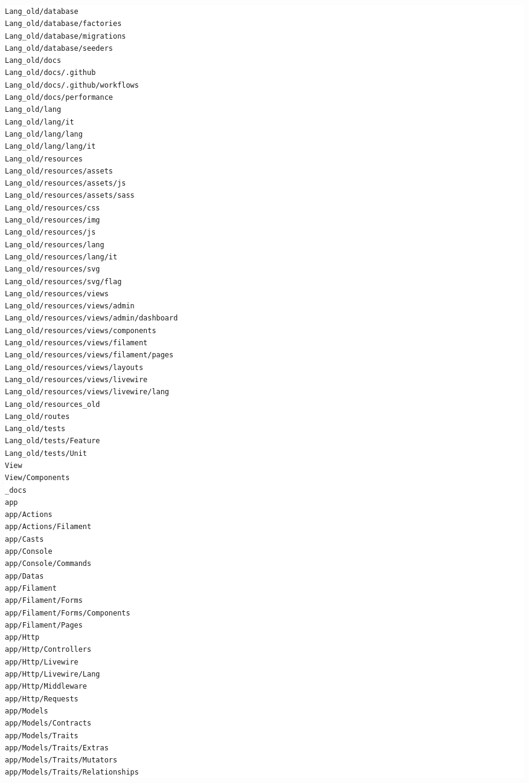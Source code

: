```
Lang_old/database
Lang_old/database/factories
Lang_old/database/migrations
Lang_old/database/seeders
Lang_old/docs
Lang_old/docs/.github
Lang_old/docs/.github/workflows
Lang_old/docs/performance
Lang_old/lang
Lang_old/lang/it
Lang_old/lang/lang
Lang_old/lang/lang/it
Lang_old/resources
Lang_old/resources/assets
Lang_old/resources/assets/js
Lang_old/resources/assets/sass
Lang_old/resources/css
Lang_old/resources/img
Lang_old/resources/js
Lang_old/resources/lang
Lang_old/resources/lang/it
Lang_old/resources/svg
Lang_old/resources/svg/flag
Lang_old/resources/views
Lang_old/resources/views/admin
Lang_old/resources/views/admin/dashboard
Lang_old/resources/views/components
Lang_old/resources/views/filament
Lang_old/resources/views/filament/pages
Lang_old/resources/views/layouts
Lang_old/resources/views/livewire
Lang_old/resources/views/livewire/lang
Lang_old/resources_old
Lang_old/routes
Lang_old/tests
Lang_old/tests/Feature
Lang_old/tests/Unit
View
View/Components
_docs
app
app/Actions
app/Actions/Filament
app/Casts
app/Console
app/Console/Commands
app/Datas
app/Filament
app/Filament/Forms
app/Filament/Forms/Components
app/Filament/Pages
app/Http
app/Http/Controllers
app/Http/Livewire
app/Http/Livewire/Lang
app/Http/Middleware
app/Http/Requests
app/Models
app/Models/Contracts
app/Models/Traits
app/Models/Traits/Extras
app/Models/Traits/Mutators
app/Models/Traits/Relationships
```